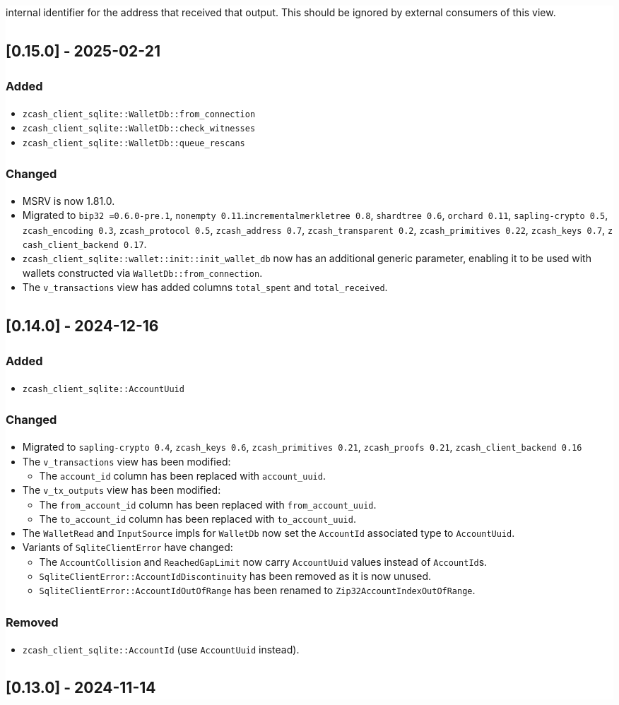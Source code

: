   internal identifier for the address that received that output. This should
  be ignored by external consumers of this view.

## [0.15.0] - 2025-02-21

### Added
- `zcash_client_sqlite::WalletDb::from_connection`
- `zcash_client_sqlite::WalletDb::check_witnesses`
- `zcash_client_sqlite::WalletDb::queue_rescans`

### Changed
- MSRV is now 1.81.0.
- Migrated to `bip32 =0.6.0-pre.1`, `nonempty 0.11`.`incrementalmerkletree 0.8`,
  `shardtree 0.6`, `orchard 0.11`, `sapling-crypto 0.5`, `zcash_encoding 0.3`,
  `zcash_protocol 0.5`, `zcash_address 0.7`, `zcash_transparent 0.2`,
  `zcash_primitives 0.22`, `zcash_keys 0.7`, `zcash_client_backend 0.17`.
- `zcash_client_sqlite::wallet::init::init_wallet_db` now has an additional
  generic parameter, enabling it to be used with wallets constructed via
  `WalletDb::from_connection`.
- The `v_transactions` view has added columns `total_spent` and `total_received`.

## [0.14.0] - 2024-12-16

### Added
- `zcash_client_sqlite::AccountUuid`

### Changed
- Migrated to `sapling-crypto 0.4`, `zcash_keys 0.6`, `zcash_primitives 0.21`,
  `zcash_proofs 0.21`, `zcash_client_backend 0.16`
- The `v_transactions` view has been modified:
  - The `account_id` column has been replaced with `account_uuid`.
- The `v_tx_outputs` view has been modified:
  - The `from_account_id` column has been replaced with `from_account_uuid`.
  - The `to_account_id` column has been replaced with `to_account_uuid`.
- The `WalletRead` and `InputSource` impls for `WalletDb` now set the `AccountId`
  associated type to `AccountUuid`.
- Variants of `SqliteClientError` have changed:
  - The `AccountCollision` and `ReachedGapLimit` now carry `AccountUuid` values
    instead of `AccountId`s.
  - `SqliteClientError::AccountIdDiscontinuity` has been removed as it is now
    unused.
  - `SqliteClientError::AccountIdOutOfRange` has been renamed to
    `Zip32AccountIndexOutOfRange`.

### Removed
- `zcash_client_sqlite::AccountId` (use `AccountUuid` instead).

## [0.13.0] - 2024-11-14
